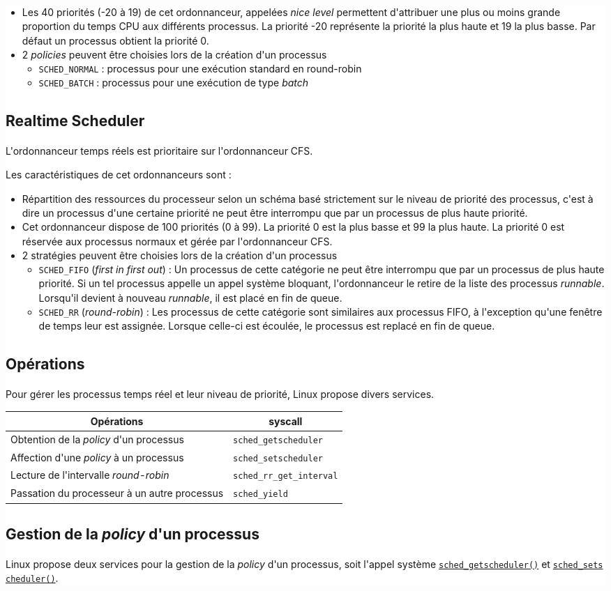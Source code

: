 - Les 40 priorités (-20 à 19) de cet ordonnanceur, appelées
  _nice level_ permettent d'attribuer une plus ou
  moins grande proportion du temps CPU aux
  différents processus. La priorité -20 représente
  la priorité la plus haute et 19 la plus basse. Par
  défaut un processus obtient la priorité 0.
- 2 _policies_ peuvent être choisies lors de la création d'un processus
    - `SCHED_NORMAL` : processus pour une exécution standard en round-robin
    - `SCHED_BATCH` : processus pour une exécution de type _batch_

## Realtime Scheduler

L'ordonnanceur temps réels est prioritaire sur l'ordonnanceur CFS.

Les caractéristiques de cet ordonnanceurs sont :

- Répartition des ressources du processeur selon un schéma basé strictement sur
  le niveau de priorité des processus, c'est à dire un processus d'une certaine priorité ne
  peut être interrompu que par un processus de plus haute priorité.
- Cet ordonnanceur dispose de 100 priorités (0 à 99). La priorité 0 est la plus
  basse et 99 la plus haute. La priorité 0 est réservée aux processus normaux et
  gérée par l'ordonnanceur CFS.
- 2 stratégies peuvent être choisies lors de la création d'un processus
    - `SCHED_FIFO` (_first in first out_) :
      Un processus de cette catégorie ne peut être interrompu que par un
      processus de plus haute priorité. Si un tel processus appelle un appel
      système bloquant, l'ordonnanceur le retire de la liste des processus
      _runnable_. Lorsqu'il devient à nouveau _runnable_, il est placé en fin de
      queue.
    - `SCHED_RR` (_round-robin_) :
      Les processus de cette catégorie sont similaires aux processus FIFO, à
      l'exception qu'une fenêtre de temps leur est assignée. Lorsque celle-ci est
      écoulée, le processus est replacé en fin de queue.

## Opérations

Pour gérer les processus temps réel et leur niveau de priorité, Linux propose
divers services.

| Opérations                                   | syscall                 |
|----------------------------------------------|-------------------------|
| Obtention de la _policy_ d'un processus      | `sched_getscheduler`    |
| Affection d'une _policy_ à un processus      | `sched_setscheduler`    |
| Lecture de l'intervalle  _round-robin_       | `sched_rr_get_interval` |
| Passation du processeur à un autre processus | `sched_yield`           |

## Gestion de la _policy_ d'un processus

Linux propose deux services pour la gestion de la _policy_ d'un processus,
soit l'appel système [`sched_getscheduler()`](https://man7.org/linux/man-pages/man3/sched_getscheduler.3p.html)
et [`sched_setscheduler()`](https://man7.org/linux/man-pages/man3/sched_setscheduler.3p.html).
